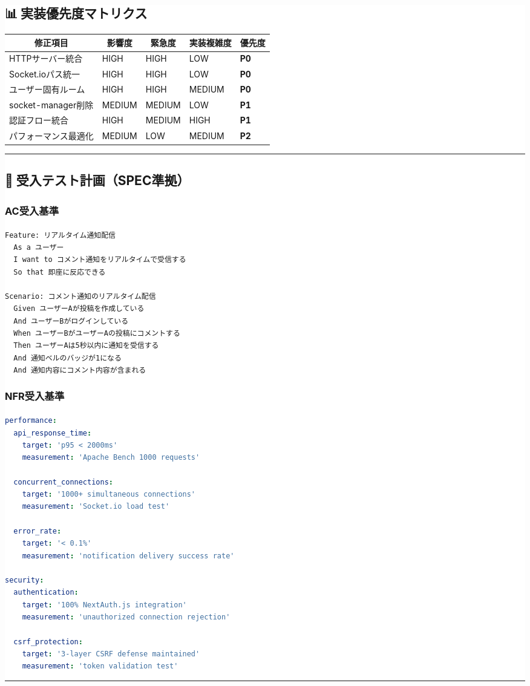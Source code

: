 
## 📊 **実装優先度マトリクス**

| 修正項目             | 影響度 | 緊急度 | 実装複雑度 | 優先度 |
| -------------------- | ------ | ------ | ---------- | ------ |
| HTTPサーバー統合     | HIGH   | HIGH   | LOW        | **P0** |
| Socket.ioパス統一    | HIGH   | HIGH   | LOW        | **P0** |
| ユーザー固有ルーム   | HIGH   | HIGH   | MEDIUM     | **P0** |
| socket-manager削除   | MEDIUM | MEDIUM | LOW        | **P1** |
| 認証フロー統合       | HIGH   | MEDIUM | HIGH       | **P1** |
| パフォーマンス最適化 | MEDIUM | LOW    | MEDIUM     | **P2** |

---

## 🧪 **受入テスト計画（SPEC準拠）**

### **AC受入基準**

```gherkin
Feature: リアルタイム通知配信
  As a ユーザー
  I want to コメント通知をリアルタイムで受信する
  So that 即座に反応できる

Scenario: コメント通知のリアルタイム配信
  Given ユーザーAが投稿を作成している
  And ユーザーBがログインしている
  When ユーザーBがユーザーAの投稿にコメントする
  Then ユーザーAは5秒以内に通知を受信する
  And 通知ベルのバッジが1になる
  And 通知内容にコメント内容が含まれる
```

### **NFR受入基準**

```yaml
performance:
  api_response_time:
    target: 'p95 < 2000ms'
    measurement: 'Apache Bench 1000 requests'

  concurrent_connections:
    target: '1000+ simultaneous connections'
    measurement: 'Socket.io load test'

  error_rate:
    target: '< 0.1%'
    measurement: 'notification delivery success rate'

security:
  authentication:
    target: '100% NextAuth.js integration'
    measurement: 'unauthorized connection rejection'

  csrf_protection:
    target: '3-layer CSRF defense maintained'
    measurement: 'token validation test'
```

---